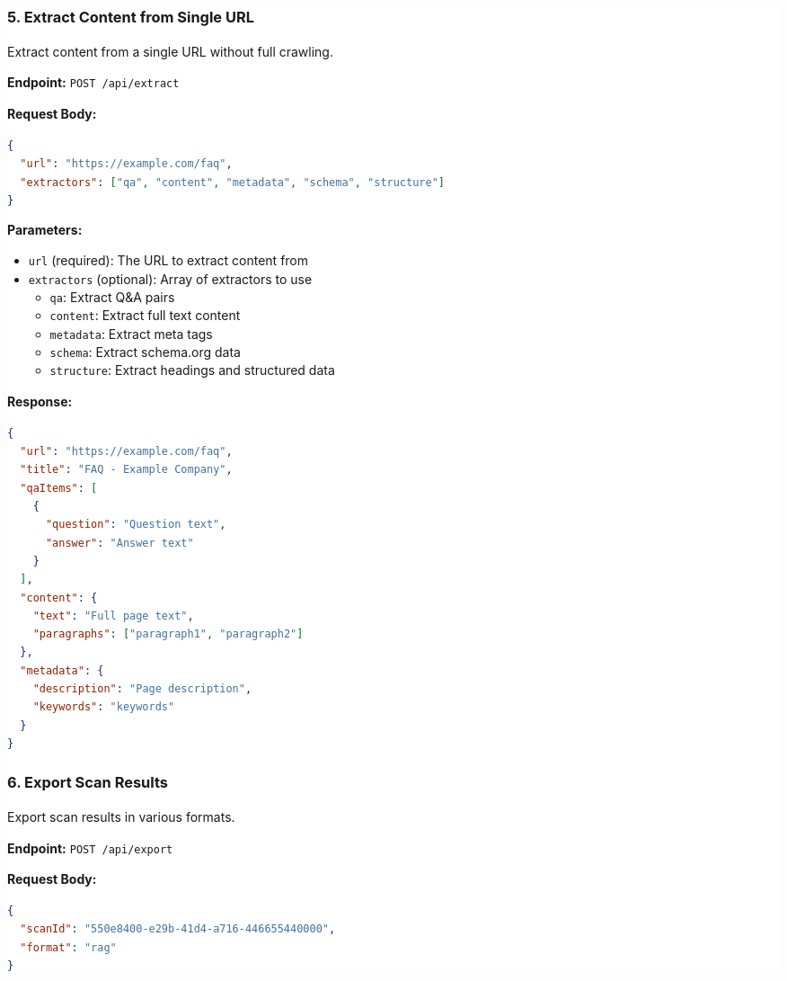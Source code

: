 ### 5. Extract Content from Single URL

Extract content from a single URL without full crawling.

**Endpoint:** `POST /api/extract`

**Request Body:**
```json
{
  "url": "https://example.com/faq",
  "extractors": ["qa", "content", "metadata", "schema", "structure"]
}
```

**Parameters:**
- `url` (required): The URL to extract content from
- `extractors` (optional): Array of extractors to use
  - `qa`: Extract Q&A pairs
  - `content`: Extract full text content
  - `metadata`: Extract meta tags
  - `schema`: Extract schema.org data
  - `structure`: Extract headings and structured data

**Response:**
```json
{
  "url": "https://example.com/faq",
  "title": "FAQ - Example Company",
  "qaItems": [
    {
      "question": "Question text",
      "answer": "Answer text"
    }
  ],
  "content": {
    "text": "Full page text",
    "paragraphs": ["paragraph1", "paragraph2"]
  },
  "metadata": {
    "description": "Page description",
    "keywords": "keywords"
  }
}
```

### 6. Export Scan Results

Export scan results in various formats.

**Endpoint:** `POST /api/export`

**Request Body:**
```json
{
  "scanId": "550e8400-e29b-41d4-a716-446655440000",
  "format": "rag"
}
```
